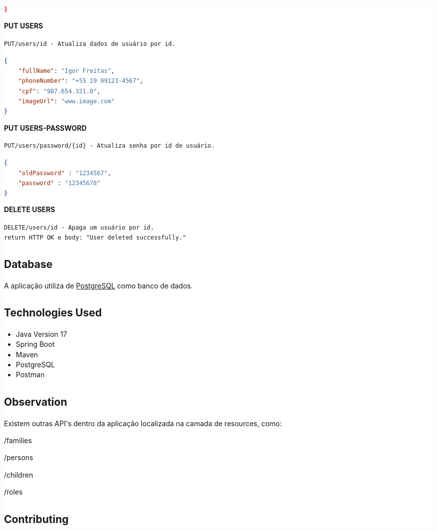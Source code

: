 ```json
}
```
**PUT USERS**
```markdown
PUT/users/id - Atualiza dados de usuário por id.
```
```json
{
    "fullName": "Igor Freitas",
    "phoneNumber": "+55 19 99123-4567",
    "cpf": "987.654.321.0",
    "imageUrl": "www.image.com"
}
```
**PUT USERS-PASSWORD**
```markdown
PUT/users/password/{id} - Atualiza senha por id de usuário.
```
```json
{
    "oldPassword" : "1234567",
    "password" : "12345678"
}
```
**DELETE USERS**
```markdown
DELETE/users/id - Apaga um usuário por id.
return HTTP OK e body: "User deleted successfully."

```
## Database
A aplicação utiliza de [PostgreSQL](https://www.postgresql.org/docs/) como banco de dados.

## Technologies Used

- Java Version 17
- Spring Boot
- Maven
- PostgreSQL
- Postman

## Observation
Existem outras API's dentro da aplicação localizada na camada de resources, como:

/families

/persons

/children

/roles

## Contributing
